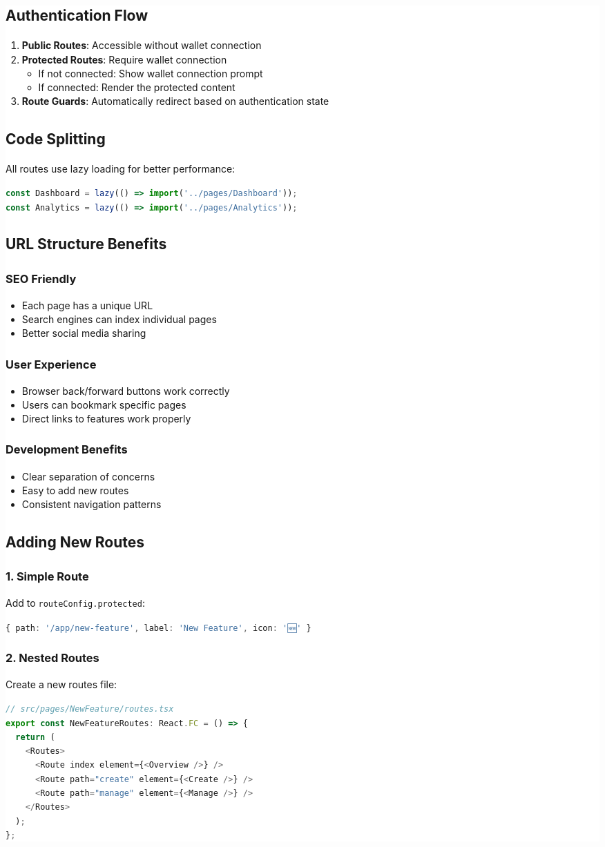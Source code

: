 ## Authentication Flow

1. **Public Routes**: Accessible without wallet connection
2. **Protected Routes**: Require wallet connection
   - If not connected: Show wallet connection prompt
   - If connected: Render the protected content
3. **Route Guards**: Automatically redirect based on authentication state

## Code Splitting

All routes use lazy loading for better performance:

```typescript
const Dashboard = lazy(() => import('../pages/Dashboard'));
const Analytics = lazy(() => import('../pages/Analytics'));
```

## URL Structure Benefits

### SEO Friendly
- Each page has a unique URL
- Search engines can index individual pages
- Better social media sharing

### User Experience
- Browser back/forward buttons work correctly
- Users can bookmark specific pages
- Direct links to features work properly

### Development Benefits
- Clear separation of concerns
- Easy to add new routes
- Consistent navigation patterns

## Adding New Routes

### 1. Simple Route
Add to `routeConfig.protected`:

```typescript
{ path: '/app/new-feature', label: 'New Feature', icon: '🆕' }
```

### 2. Nested Routes
Create a new routes file:

```typescript
// src/pages/NewFeature/routes.tsx
export const NewFeatureRoutes: React.FC = () => {
  return (
    <Routes>
      <Route index element={<Overview />} />
      <Route path="create" element={<Create />} />
      <Route path="manage" element={<Manage />} />
    </Routes>
  );
};
```
